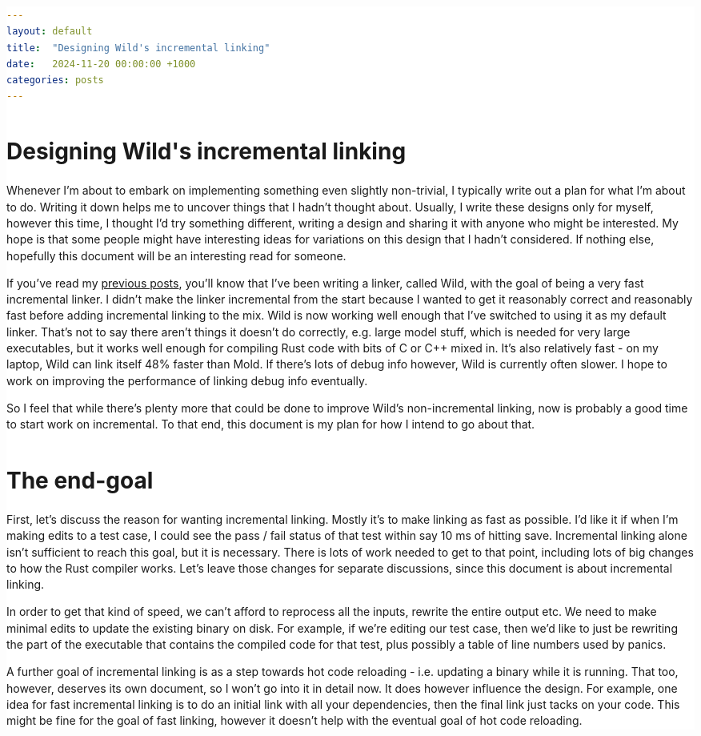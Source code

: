 ```yaml
---
layout: default
title:  "Designing Wild's incremental linking"
date:   2024-11-20 00:00:00 +1000
categories: posts
---
```

# Designing Wild's incremental linking

Whenever I’m about to embark on implementing something even slightly non-trivial, I typically write
out a plan for what I’m about to do. Writing it down helps me to uncover things that I hadn’t
thought about. Usually, I write these designs only for myself, however this time, I thought I’d try
something different, writing a design and sharing it with anyone who might be interested. My hope is
that some people might have interesting ideas for variations on this design that I hadn’t
considered. If nothing else, hopefully this document will be an interesting read for someone.

If you’ve read my [previous posts](https://davidlattimore.github.io/), you’ll know that I’ve been
writing a linker, called Wild, with the goal of being a very fast incremental linker. I didn’t make
the linker incremental from the start because I wanted to get it reasonably correct and reasonably
fast before adding incremental linking to the mix. Wild is now working well enough that I’ve
switched to using it as my default linker. That’s not to say there aren’t things it doesn’t do
correctly, e.g. large model stuff, which is needed for very large executables, but it works well
enough for compiling Rust code with bits of C or C++ mixed in. It’s also relatively fast - on my
laptop, Wild can link itself 48% faster than Mold. If there’s lots of debug info however, Wild is
currently often slower. I hope to work on improving the performance of linking debug info
eventually.

So I feel that while there’s plenty more that could be done to improve Wild’s non-incremental
linking, now is probably a good time to start work on incremental. To that end, this document is my
plan for how I intend to go about that.

# The end-goal

First, let’s discuss the reason for wanting incremental linking. Mostly it’s to make linking as fast
as possible. I’d like it if when I’m making edits to a test case, I could see the pass / fail status
of that test within say 10 ms of hitting save. Incremental linking alone isn’t sufficient to reach
this goal, but it is necessary. There is lots of work needed to get to that point, including lots of
big changes to how the Rust compiler works. Let’s leave those changes for separate discussions,
since this document is about incremental linking.

In order to get that kind of speed, we can’t afford to reprocess all the inputs, rewrite the entire
output etc. We need to make minimal edits to update the existing binary on disk. For example, if
we’re editing our test case, then we’d like to just be rewriting the part of the executable that
contains the compiled code for that test, plus possibly a table of line numbers used by panics.  

A further goal of incremental linking is as a step towards hot code reloading - i.e. updating a
binary while it is running. That too, however, deserves its own document, so I won’t go into it in
detail now. It does however influence the design. For example, one idea for fast incremental linking
is to do an initial link with all your dependencies, then the final link just tacks on your code.
This might be fine for the goal of fast linking, however it doesn’t help with the eventual goal of
hot code reloading.
